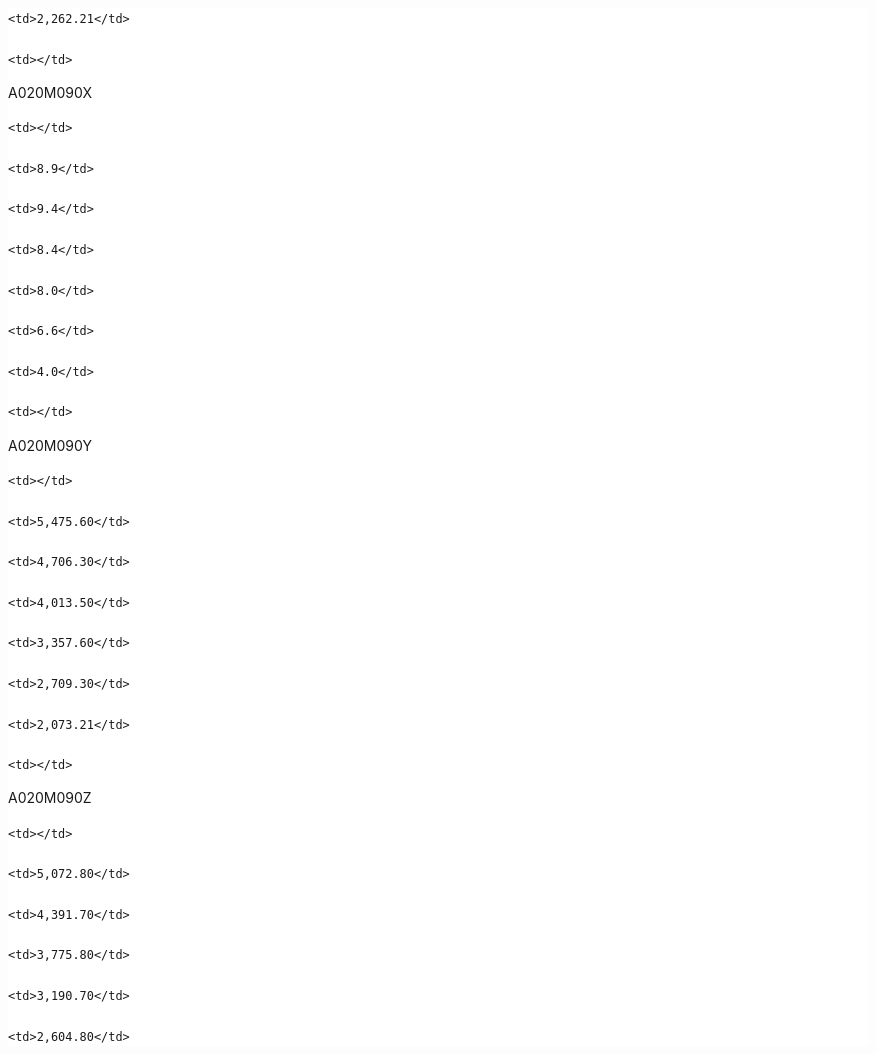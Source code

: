     <td>2,262.21</td>
    
    <td></td>
    

</tr>

<tr>
    <td>A020M090X</td>
    
    <td></td>
    
    <td>8.9</td>
    
    <td>9.4</td>
    
    <td>8.4</td>
    
    <td>8.0</td>
    
    <td>6.6</td>
    
    <td>4.0</td>
    
    <td></td>
    

</tr>

<tr>
    <td>A020M090Y</td>
    
    <td></td>
    
    <td>5,475.60</td>
    
    <td>4,706.30</td>
    
    <td>4,013.50</td>
    
    <td>3,357.60</td>
    
    <td>2,709.30</td>
    
    <td>2,073.21</td>
    
    <td></td>
    

</tr>

<tr>
    <td>A020M090Z</td>
    
    <td></td>
    
    <td>5,072.80</td>
    
    <td>4,391.70</td>
    
    <td>3,775.80</td>
    
    <td>3,190.70</td>
    
    <td>2,604.80</td>
    